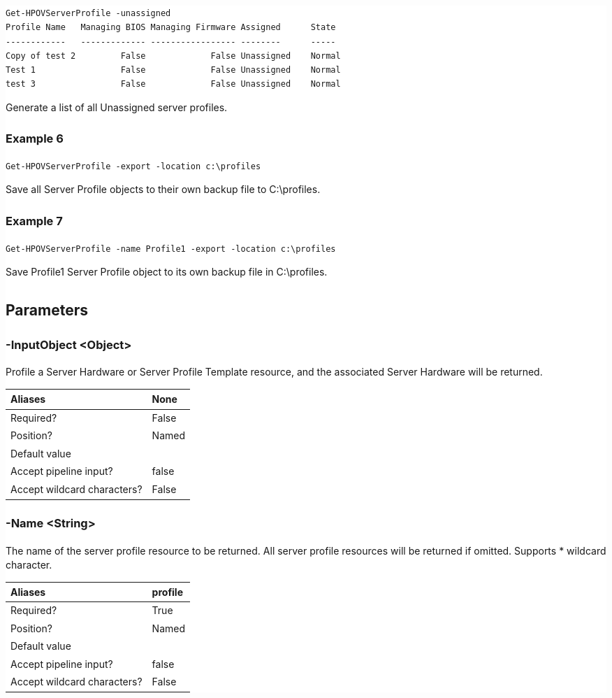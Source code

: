 ```text
Get-HPOVServerProfile -unassigned
Profile Name   Managing BIOS Managing Firmware Assigned      State
------------   ------------- ----------------- --------      -----
Copy of test 2         False             False Unassigned    Normal
Test 1                 False             False Unassigned    Normal
test 3                 False             False Unassigned    Normal

```

Generate a list of all Unassigned server profiles.

###  Example 6 

```text
Get-HPOVServerProfile -export -location c:\profiles

```

Save all Server Profile objects to their own backup file to C:\profiles.

###  Example 7 

```text
Get-HPOVServerProfile -name Profile1 -export -location c:\profiles

```

Save Profile1 Server Profile object to its own backup file in C:\profiles.

## Parameters

### -InputObject &lt;Object&gt;

Profile a Server Hardware or Server Profile Template resource, and the associated Server Hardware will be returned.

| Aliases | None |
| :--- | :--- |
| Required? | False |
| Position? | Named |
| Default value |  |
| Accept pipeline input? | false |
| Accept wildcard characters? | False |

### -Name &lt;String&gt;

The name of the server profile resource to be returned.  All server profile resources will be returned if omitted.  Supports * wildcard character.

| Aliases | profile |
| :--- | :--- |
| Required? | True |
| Position? | Named |
| Default value |  |
| Accept pipeline input? | false |
| Accept wildcard characters? | False |

